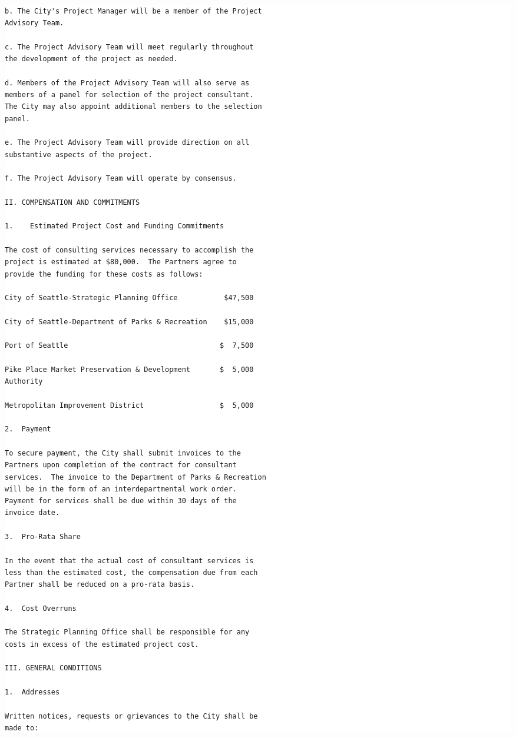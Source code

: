     b. The City's Project Manager will be a member of the Project  
    Advisory Team.  
  
    c. The Project Advisory Team will meet regularly throughout  
    the development of the project as needed.  
  
    d. Members of the Project Advisory Team will also serve as  
    members of a panel for selection of the project consultant.  
    The City may also appoint additional members to the selection  
    panel.  
  
    e. The Project Advisory Team will provide direction on all  
    substantive aspects of the project.  
  
    f. The Project Advisory Team will operate by consensus.  
  
    II. COMPENSATION AND COMMITMENTS  
  
    1.    Estimated Project Cost and Funding Commitments  
  
    The cost of consulting services necessary to accomplish the  
    project is estimated at $80,000.  The Partners agree to  
    provide the funding for these costs as follows:  
  
    City of Seattle-Strategic Planning Office           $47,500  
  
    City of Seattle-Department of Parks & Recreation    $15,000  
  
    Port of Seattle                                    $  7,500  
  
    Pike Place Market Preservation & Development       $  5,000  
    Authority  
  
    Metropolitan Improvement District                  $  5,000  
  
    2.  Payment  
  
    To secure payment, the City shall submit invoices to the  
    Partners upon completion of the contract for consultant  
    services.  The invoice to the Department of Parks & Recreation  
    will be in the form of an interdepartmental work order.  
    Payment for services shall be due within 30 days of the  
    invoice date.  
  
    3.  Pro-Rata Share  
  
    In the event that the actual cost of consultant services is  
    less than the estimated cost, the compensation due from each  
    Partner shall be reduced on a pro-rata basis.  
  
    4.  Cost Overruns  
  
    The Strategic Planning Office shall be responsible for any  
    costs in excess of the estimated project cost.  
  
    III. GENERAL CONDITIONS  
  
    1.  Addresses  
  
    Written notices, requests or grievances to the City shall be  
    made to:  
  